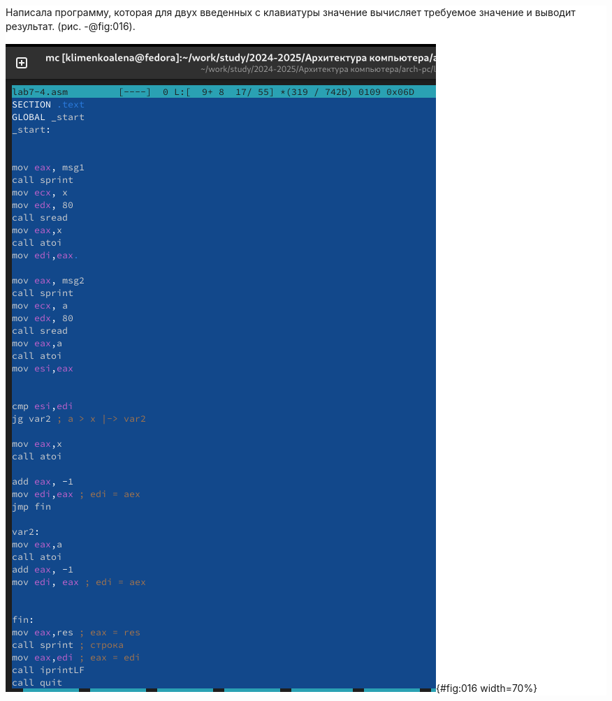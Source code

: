 Написала программу, которая для двух введенных с клавиатуры значение вычисляет требуемое значение и выводит результат. (рис. -@fig:016).

![код](image/14.PNG){#fig:016 width=70%}
